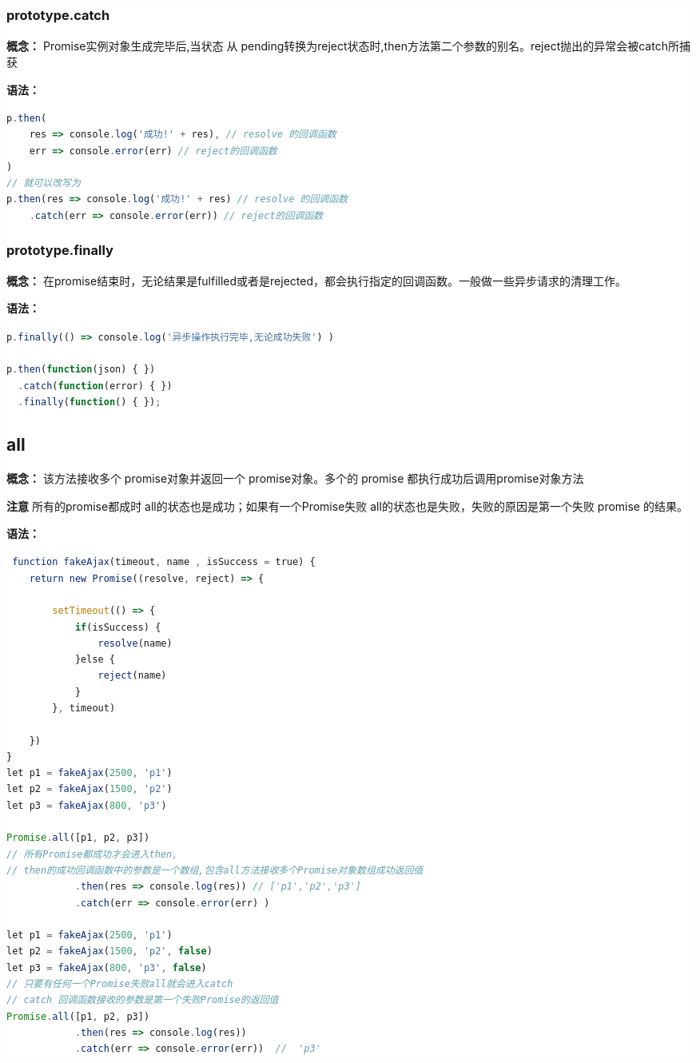 ### prototype.catch
**概念：** Promise实例对象生成完毕后,当状态 从 pending转换为reject状态时,then方法第二个参数的别名。reject抛出的异常会被catch所捕获

**语法：**
```js
p.then(
    res => console.log('成功!' + res), // resolve 的回调函数
    err => console.error(err) // reject的回调函数
)
// 就可以改写为
p.then(res => console.log('成功!' + res) // resolve 的回调函数
    .catch(err => console.error(err)) // reject的回调函数
```
### prototype.finally
**概念：** 在promise结束时，无论结果是fulfilled或者是rejected，都会执行指定的回调函数。一般做一些异步请求的清理工作。

**语法：**
```js
p.finally(() => console.log('异步操作执行完毕,无论成功失败') )

p.then(function(json) { })
  .catch(function(error) { })
  .finally(function() { });
```
## all
**概念：** 该方法接收多个 promise对象并返回一个 promise对象。多个的 promise 都执行成功后调用promise对象方法

**注意** 所有的promise都成时 all的状态也是成功；如果有一个Promise失败 all的状态也是失败，失败的原因是第一个失败 promise 的结果。

**语法：**
```js
 function fakeAjax(timeout, name , isSuccess = true) {
    return new Promise((resolve, reject) => {

        setTimeout(() => {
            if(isSuccess) {
                resolve(name)
            }else {
                reject(name)
            }
        }, timeout)

    })
}
let p1 = fakeAjax(2500, 'p1')
let p2 = fakeAjax(1500, 'p2')
let p3 = fakeAjax(800, 'p3')

Promise.all([p1, p2, p3]) 
// 所有Promise都成功才会进入then,
// then的成功回调函数中的参数是一个数组,包含all方法接收多个Promise对象数组成功返回值
            .then(res => console.log(res)) // ['p1','p2','p3']
            .catch(err => console.error(err) ) 
            
let p1 = fakeAjax(2500, 'p1')
let p2 = fakeAjax(1500, 'p2', false)
let p3 = fakeAjax(800, 'p3', false)
// 只要有任何一个Promise失败all就会进入catch
// catch 回调函数接收的参数是第一个失败Promise的返回值
Promise.all([p1, p2, p3])
            .then(res => console.log(res)) 
            .catch(err => console.error(err))  //  'p3'         
```